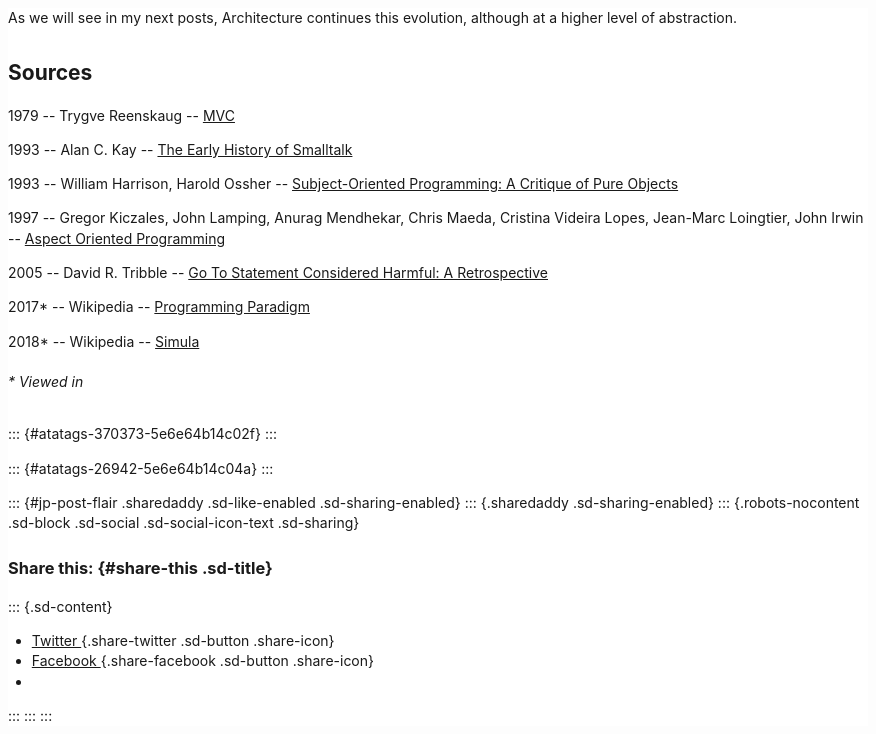 As we will see in my next posts, Architecture continues this evolution,
although at a higher level of abstraction.

**Sources**
-----------

1979 -- Trygve Reenskaug --
[MVC](http://heim.ifi.uio.no/~trygver/1979/mvc-2/1979-12-MVC.pdf)

1993 -- Alan C. Kay -- [The Early History of
Smalltalk](http://gagne.homedns.org/~tgagne/contrib/EarlyHistoryST.html)

1993 -- William Harrison, Harold Ossher -- [Subject-Oriented
Programming: A Critique of Pure
Objects](https://pdfs.semanticscholar.org/bdb2/ed51f2d471c730aea28b3692f63d5c478e0b.pdf)

1997 -- Gregor Kiczales, John Lamping, Anurag Mendhekar, Chris Maeda,
Cristina Videira Lopes, Jean-Marc Loingtier, John Irwin -- [Aspect
Oriented
Programming](http://www.cs.ubc.ca/~gregor/papers/kiczales-ECOOP1997-AOP.pdf)

2005 -- David R. Tribble -- [Go To Statement Considered Harmful: A
Retrospective](http://david.tribble.com/text/goto.html)

2017\* -- Wikipedia -- [Programming
Paradigm](https://en.wikipedia.org/wiki/Programming_paradigm)

2018\* -- Wikipedia -- [Simula](https://en.wikipedia.org/wiki/Simula)

###### \* Viewed in

::: {#atatags-370373-5e6e64b14c02f}
:::

::: {#atatags-26942-5e6e64b14c04a}
:::

::: {#jp-post-flair .sharedaddy .sd-like-enabled .sd-sharing-enabled}
::: {.sharedaddy .sd-sharing-enabled}
::: {.robots-nocontent .sd-block .sd-social .sd-social-icon-text .sd-sharing}
### Share this: {#share-this .sd-title}

::: {.sd-content}
-   [ Twitter
    ](https://herbertograca.com/2017/07/10/programming-language-evolution/?share=twitter "Click to share on Twitter"){.share-twitter
    .sd-button .share-icon}
-   [ Facebook
    ](https://herbertograca.com/2017/07/10/programming-language-evolution/?share=facebook "Click to share on Facebook"){.share-facebook
    .sd-button .share-icon}
-   
:::
:::
:::

